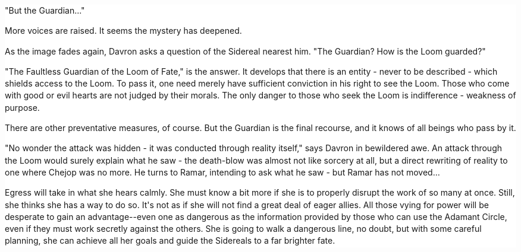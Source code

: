 "But the Guardian..."

More voices are raised. It seems the mystery has deepened.

As the image fades again, Davron asks a question of the Sidereal nearest him. "The Guardian? How is the Loom guarded?"

"The Faultless Guardian of the Loom of Fate," is the answer. It develops that there is an entity - never to be described - which shields access to the Loom. To pass it, one need merely have sufficient conviction in his right to see the Loom. Those who come with good or evil hearts are not judged by their morals. The only danger to those who seek the Loom is indifference - weakness of purpose.

There are other preventative measures, of course. But the Guardian is the final recourse, and it knows of all beings who pass by it.

"No wonder the attack was hidden - it was conducted through reality itself," says Davron in bewildered awe. An attack through the Loom would surely explain what he saw - the death-blow was almost not like sorcery at all, but a direct rewriting of reality to one where Chejop was no more. He turns to Ramar, intending to ask what he saw - but Ramar has not moved...

Egress will take in what she hears calmly. She must know a bit more if she is to properly disrupt the work of so many at once. Still, she thinks she has a way to do so. It's not as if she will not find a great deal of eager allies. All those vying for power will be desperate to gain an advantage--even one as dangerous as the information provided by those who can use the Adamant Circle, even if they must work secretly against the others. She is going to walk a dangerous line, no doubt, but with some careful planning, she can achieve all her goals and guide the Sidereals to a far brighter fate.